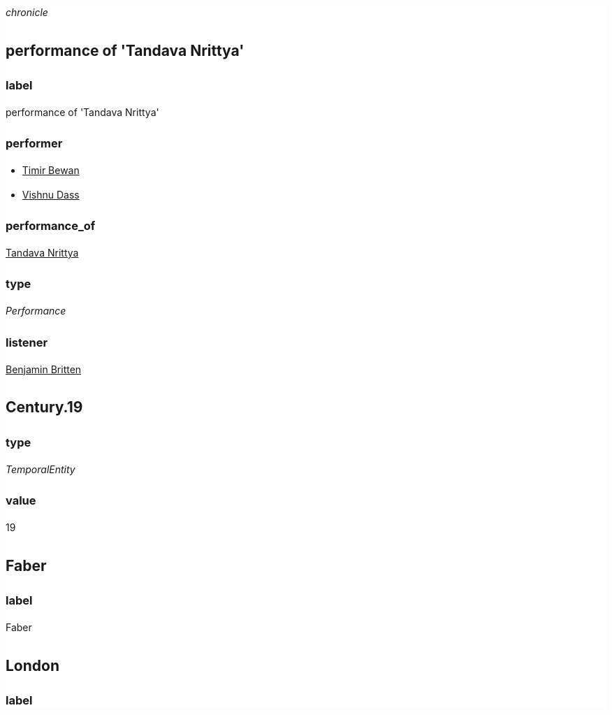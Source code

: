 *chronicle*

## performance of 'Tandava Nrittya'

### label


performance of 'Tandava Nrittya'

### performer

 - [Timir Bewan](#Timir-Bewan)

 - [Vishnu Dass](#Vishnu-Dass)

### performance_of


[Tandava Nrittya](#Tandava-Nrittya)

### type


*Performance*

### listener


[Benjamin Britten](#Benjamin-Britten)

## Century.19

### type


*TemporalEntity*

### value


19

## Faber

### label


Faber

## London

### label

